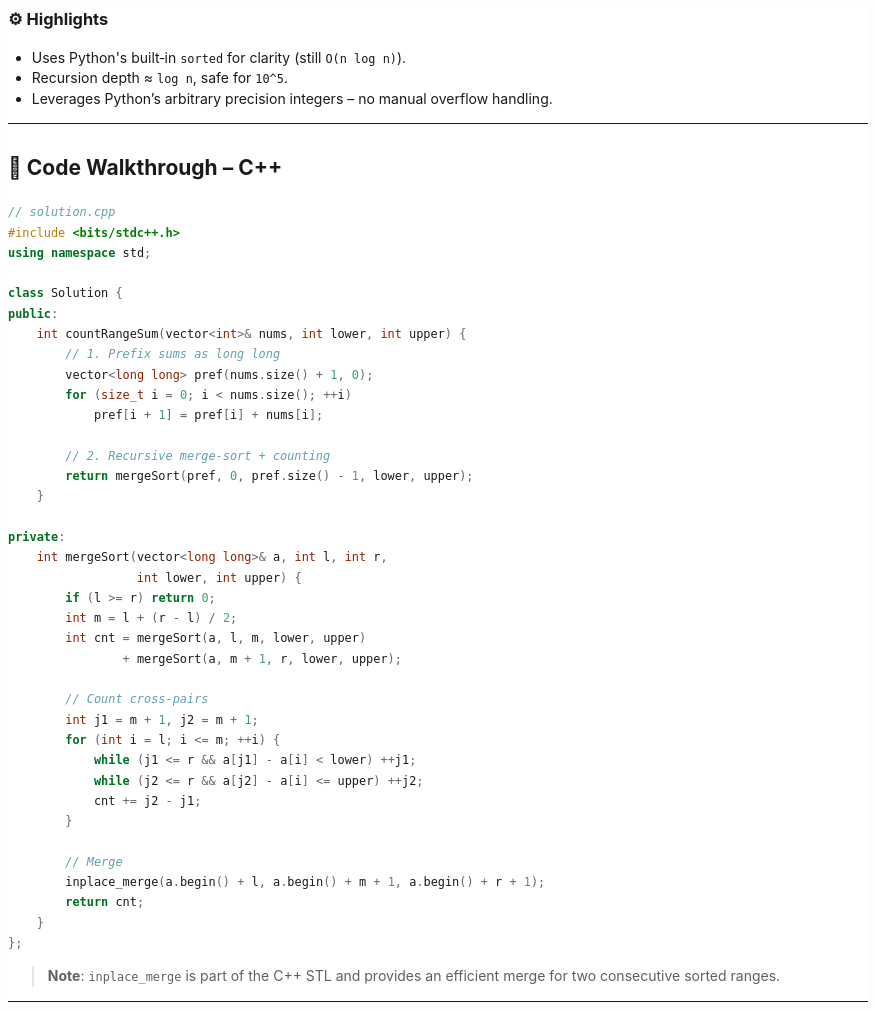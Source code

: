 ### ⚙️ Highlights

- Uses Python's built‑in `sorted` for clarity (still `O(n log n)`).
- Recursion depth ≈ `log n`, safe for `10^5`.
- Leverages Python’s arbitrary precision integers – no manual overflow handling.

---

## 🚀 Code Walkthrough – C++

```cpp
// solution.cpp
#include <bits/stdc++.h>
using namespace std;

class Solution {
public:
    int countRangeSum(vector<int>& nums, int lower, int upper) {
        // 1. Prefix sums as long long
        vector<long long> pref(nums.size() + 1, 0);
        for (size_t i = 0; i < nums.size(); ++i)
            pref[i + 1] = pref[i] + nums[i];

        // 2. Recursive merge‑sort + counting
        return mergeSort(pref, 0, pref.size() - 1, lower, upper);
    }

private:
    int mergeSort(vector<long long>& a, int l, int r,
                  int lower, int upper) {
        if (l >= r) return 0;
        int m = l + (r - l) / 2;
        int cnt = mergeSort(a, l, m, lower, upper)
                + mergeSort(a, m + 1, r, lower, upper);

        // Count cross‑pairs
        int j1 = m + 1, j2 = m + 1;
        for (int i = l; i <= m; ++i) {
            while (j1 <= r && a[j1] - a[i] < lower) ++j1;
            while (j2 <= r && a[j2] - a[i] <= upper) ++j2;
            cnt += j2 - j1;
        }

        // Merge
        inplace_merge(a.begin() + l, a.begin() + m + 1, a.begin() + r + 1);
        return cnt;
    }
};
```

> **Note**: `inplace_merge` is part of the C++ STL and provides an efficient merge for two consecutive sorted ranges.

---
